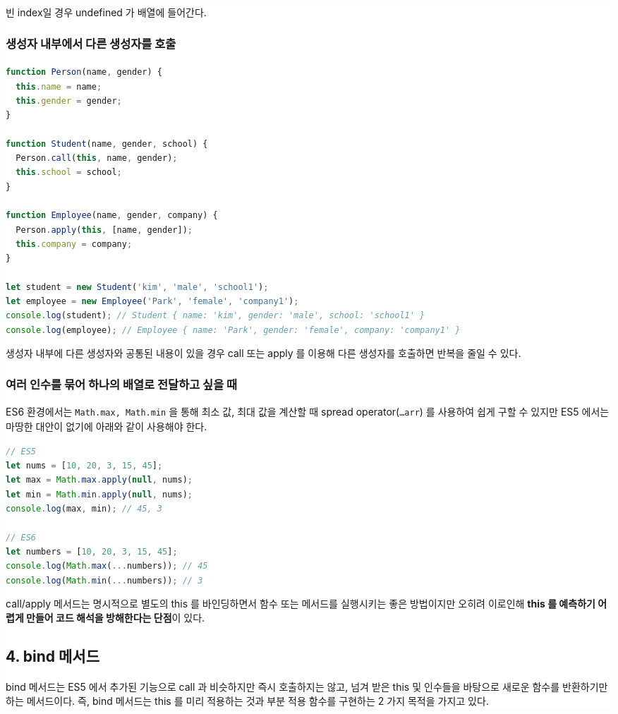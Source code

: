 빈 index일 경우 undefined 가 배열에 들어간다.

### 생성자 내부에서 다른 생성자를 호출

```jsx
function Person(name, gender) {
  this.name = name;
  this.gender = gender;
}

function Student(name, gender, school) {
  Person.call(this, name, gender);
  this.school = school;
}

function Employee(name, gender, company) {
  Person.apply(this, [name, gender]);
  this.company = company;
}

let student = new Student('kim', 'male', 'school1');
let employee = new Employee('Park', 'female', 'company1');
console.log(student); // Student { name: 'kim', gender: 'male', school: 'school1' }
console.log(employee); // Employee { name: 'Park', gender: 'female', company: 'company1' }
```

생성자 내부에 다른 생성자와 공통된 내용이 있을 경우 call 또는 apply 를 이용해 다른 생성자를 호출하면 반복을 줄일 수 있다.

### 여러 인수를 묶어 하나의 배열로 전달하고 싶을 때

ES6 환경에서는 `Math.max, Math.min` 을 통해 최소 값, 최대 값을 계산할 때 spread operator(`…arr`) 를 사용하여 쉽게 구할 수 있지만 ES5 에서는 마땅한 대안이 없기에 아래와 같이 사용해야 한다.

```jsx
// ES5
let nums = [10, 20, 3, 15, 45];
let max = Math.max.apply(null, nums);
let min = Math.min.apply(null, nums);
console.log(max, min); // 45, 3

// ES6
let numbers = [10, 20, 3, 15, 45];
console.log(Math.max(...numbers)); // 45
console.log(Math.min(...numbers)); // 3
```

call/apply 메서드는 명시적으로 별도의 this 를 바인딩하면서 함수 또는 메서드를 실행시키는 좋은 방법이지만 오히려 이로인해 **this 를 예측하기 어렵게 만들어 코드 해석을 방해한다는 단점**이 있다.

## 4. bind 메서드

bind 메서드는 ES5 에서 추가된 기능으로 call 과 비슷하지만 즉시 호출하지는 않고, 넘겨 받은 this 및 인수들을 바탕으로 새로운 함수를 반환하기만 하는 메서드이다. 즉, bind 메서드는 this 를 미리 적용하는 것과 부분 적용 함수를 구현하는 2 가지 목적을 가지고 있다.
